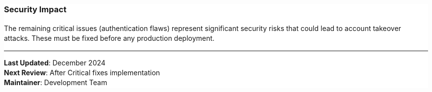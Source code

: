 ### Security Impact
The remaining critical issues (authentication flaws) represent significant security risks that could lead to account takeover attacks. These must be fixed before any production deployment.

---

**Last Updated**: December 2024  
**Next Review**: After Critical fixes implementation  
**Maintainer**: Development Team
